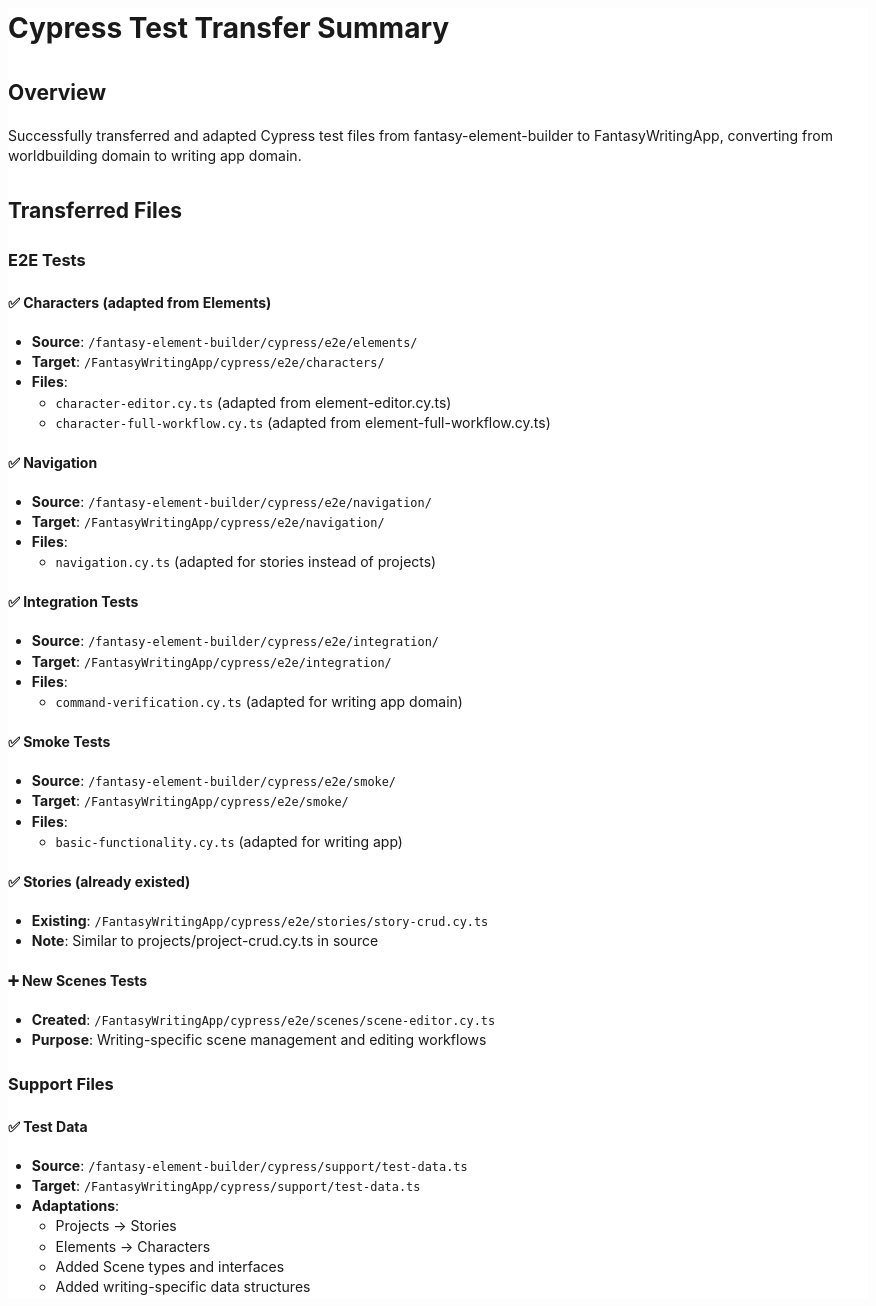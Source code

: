 # Cypress Test Transfer Summary

## Overview
Successfully transferred and adapted Cypress test files from fantasy-element-builder to FantasyWritingApp, converting from worldbuilding domain to writing app domain.

## Transferred Files

### E2E Tests
#### ✅ Characters (adapted from Elements)
- **Source**: `/fantasy-element-builder/cypress/e2e/elements/`
- **Target**: `/FantasyWritingApp/cypress/e2e/characters/`
- **Files**:
  - `character-editor.cy.ts` (adapted from element-editor.cy.ts)
  - `character-full-workflow.cy.ts` (adapted from element-full-workflow.cy.ts)

#### ✅ Navigation
- **Source**: `/fantasy-element-builder/cypress/e2e/navigation/`
- **Target**: `/FantasyWritingApp/cypress/e2e/navigation/`
- **Files**:
  - `navigation.cy.ts` (adapted for stories instead of projects)

#### ✅ Integration Tests
- **Source**: `/fantasy-element-builder/cypress/e2e/integration/`
- **Target**: `/FantasyWritingApp/cypress/e2e/integration/`
- **Files**:
  - `command-verification.cy.ts` (adapted for writing app domain)

#### ✅ Smoke Tests
- **Source**: `/fantasy-element-builder/cypress/e2e/smoke/`
- **Target**: `/FantasyWritingApp/cypress/e2e/smoke/`
- **Files**:
  - `basic-functionality.cy.ts` (adapted for writing app)

#### ✅ Stories (already existed)
- **Existing**: `/FantasyWritingApp/cypress/e2e/stories/story-crud.cy.ts`
- **Note**: Similar to projects/project-crud.cy.ts in source

#### ➕ New Scenes Tests
- **Created**: `/FantasyWritingApp/cypress/e2e/scenes/scene-editor.cy.ts`
- **Purpose**: Writing-specific scene management and editing workflows

### Support Files
#### ✅ Test Data
- **Source**: `/fantasy-element-builder/cypress/support/test-data.ts`
- **Target**: `/FantasyWritingApp/cypress/support/test-data.ts`
- **Adaptations**:
  - Projects → Stories
  - Elements → Characters
  - Added Scene types and interfaces
  - Added writing-specific data structures
